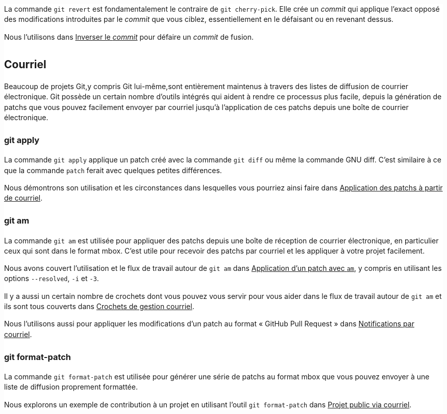 La commande `git revert` est fondamentalement le contraire de
`git cherry-pick`. Elle crée un *commit* qui applique l’exact opposé des
modifications introduites par le *commit* que vous ciblez,
essentiellement en le défaisant ou en revenant dessus.

Nous l’utilisons dans [Inverser le *commit*](#s_reverse_commit) pour
défaire un *commit* de fusion.

## Courriel

Beaucoup de projets Git,y compris Git lui-même,sont entièrement
maintenus à travers des listes de diffusion de courrier électronique.
Git possède un certain nombre d’outils intégrés qui aident à rendre ce
processus plus facile, depuis la génération de patchs que vous pouvez
facilement envoyer par courriel jusqu’à l’application de ces patchs
depuis une boîte de courrier électronique.

### git apply

La commande `git apply` applique un patch créé avec la commande
`git diff` ou même la commande GNU diff. C’est similaire à ce que la
commande `patch` ferait avec quelques petites différences.

Nous démontrons son utilisation et les circonstances dans lesquelles
vous pourriez ainsi faire dans [Application des patchs à partir de
courriel](#s_patches_from_email).

### git am

La commande `git am` est utilisée pour appliquer des patchs depuis une
boîte de réception de courrier électronique, en particulier ceux qui
sont dans le format mbox. C’est utile pour recevoir des patchs par
courriel et les appliquer à votre projet facilement.

Nous avons couvert l’utilisation et le flux de travail autour de
`git am` dans [Application d’un patch avec `am`](#s_git_am), y compris
en utilisant les options `--resolved`, `-i` et `-3`.

Il y a aussi un certain nombre de crochets dont vous pouvez vous servir
pour vous aider dans le flux de travail autour de `git am` et ils sont
tous couverts dans [Crochets de gestion courriel](#s_email_hooks).

Nous l’utilisons aussi pour appliquer les modifications d’un patch au
format « GitHub Pull Request » dans [Notifications par
courriel](#s_email_notifications).

### git format-patch

La commande `git format-patch` est utilisée pour générer une série de
patchs au format mbox que vous pouvez envoyer à une liste de diffusion
proprement formattée.

Nous explorons un exemple de contribution à un projet en utilisant
l’outil `git format-patch` dans [Projet public via
courriel](#s_project_over_email).
